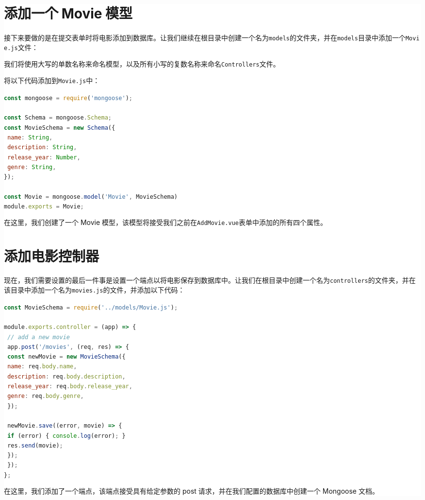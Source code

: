 # 添加一个 Movie 模型

接下来要做的是在提交表单时将电影添加到数据库。让我们继续在根目录中创建一个名为`models`的文件夹，并在`models`目录中添加一个`Movie.js`文件：

我们将使用大写的单数名称来命名模型，以及所有小写的复数名称来命名`Controllers`文件。

将以下代码添加到`Movie.js`中：

```js
const mongoose = require('mongoose');

const Schema = mongoose.Schema;
const MovieSchema = new Schema({
 name: String,
 description: String,
 release_year: Number,
 genre: String,
});

const Movie = mongoose.model('Movie', MovieSchema)
module.exports = Movie;
```

在这里，我们创建了一个 Movie 模型，该模型将接受我们之前在`AddMovie.vue`表单中添加的所有四个属性。

# 添加电影控制器

现在，我们需要设置的最后一件事是设置一个端点以将电影保存到数据库中。让我们在根目录中创建一个名为`controllers`的文件夹，并在该目录中添加一个名为`movies.js`的文件，并添加以下代码：

```js
const MovieSchema = require('../models/Movie.js');

module.exports.controller = (app) => {
 // add a new movie
 app.post('/movies', (req, res) => {
 const newMovie = new MovieSchema({
 name: req.body.name,
 description: req.body.description,
 release_year: req.body.release_year,
 genre: req.body.genre,
 });

 newMovie.save((error, movie) => {
 if (error) { console.log(error); }
 res.send(movie);
 });
 });
};
```

在这里，我们添加了一个端点，该端点接受具有给定参数的 post 请求，并在我们配置的数据库中创建一个 Mongoose 文档。
